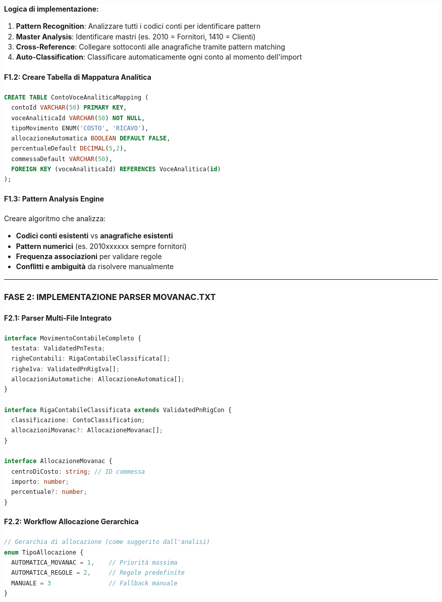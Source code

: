 **Logica di implementazione:**
1. **Pattern Recognition**: Analizzare tutti i codici conti per identificare pattern
2. **Master Analysis**: Identificare mastri (es. 2010 = Fornitori, 1410 = Clienti)
3. **Cross-Reference**: Collegare sottoconti alle anagrafiche tramite pattern matching
4. **Auto-Classification**: Classificare automaticamente ogni conto al momento dell'import

#### **F1.2: Creare Tabella di Mappatura Analitica**
```sql
CREATE TABLE ContoVoceAnaliticaMapping (
  contoId VARCHAR(50) PRIMARY KEY,
  voceAnaliticaId VARCHAR(50) NOT NULL,
  tipoMovimento ENUM('COSTO', 'RICAVO'),
  allocazioneAutomatica BOOLEAN DEFAULT FALSE,
  percentualeDefault DECIMAL(5,2),
  commessaDefault VARCHAR(50),
  FOREIGN KEY (voceAnaliticaId) REFERENCES VoceAnalitica(id)
);
```

#### **F1.3: Pattern Analysis Engine**
Creare algoritmo che analizza:
- **Codici conti esistenti** vs **anagrafiche esistenti**
- **Pattern numerici** (es. 2010xxxxxx sempre fornitori)
- **Frequenza associazioni** per validare regole
- **Conflitti e ambiguità** da risolvere manualmente

---

### **FASE 2: IMPLEMENTAZIONE PARSER MOVANAC.TXT**

#### **F2.1: Parser Multi-File Integrato**
```typescript
interface MovimentoContabileCompleto {
  testata: ValidatedPnTesta;
  righeContabili: RigaContabileClassificata[];
  righeIva: ValidatedPnRigIva[];
  allocazioniAutomatiche: AllocazioneAutomatica[];
}

interface RigaContabileClassificata extends ValidatedPnRigCon {
  classificazione: ContoClassification;
  allocazioniMovanac?: AllocazioneMovanac[];
}

interface AllocazioneMovanac {
  centroDiCosto: string; // ID commessa
  importo: number;
  percentuale?: number;
}
```

#### **F2.2: Workflow Allocazione Gerarchica**
```typescript
// Gerarchia di allocazione (come suggerito dall'analisi)
enum TipoAllocazione {
  AUTOMATICA_MOVANAC = 1,    // Priorità massima
  AUTOMATICA_REGOLE = 2,     // Regole predefinite  
  MANUALE = 3                // Fallback manuale
}
```
